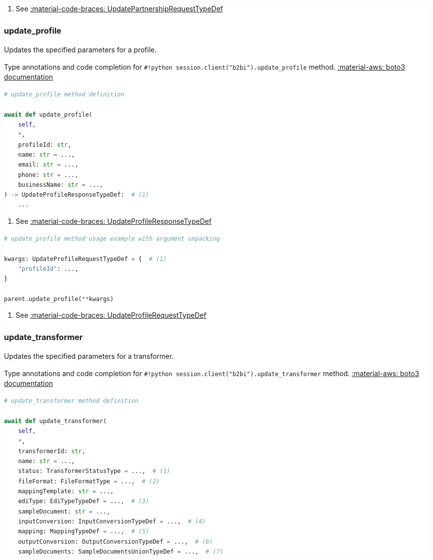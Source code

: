 1. See [:material-code-braces: UpdatePartnershipRequestTypeDef](./type_defs.md#updatepartnershiprequesttypedef)

### update\_profile

Updates the specified parameters for a profile.

Type annotations and code completion for `#!python session.client("b2bi").update_profile` method.
[:material-aws: boto3 documentation](https://boto3.amazonaws.com/v1/documentation/api/latest/reference/services/b2bi.html#B2BI.Client)

```python
# update_profile method definition

await def update_profile(
    self,
    *,
    profileId: str,
    name: str = ...,
    email: str = ...,
    phone: str = ...,
    businessName: str = ...,
) -> UpdateProfileResponseTypeDef:  # (1)
    ...
```

1. See [:material-code-braces: UpdateProfileResponseTypeDef](./type_defs.md#updateprofileresponsetypedef)


```python
# update_profile method usage example with argument unpacking

kwargs: UpdateProfileRequestTypeDef = {  # (1)
    "profileId": ...,
}

parent.update_profile(**kwargs)
```

1. See [:material-code-braces: UpdateProfileRequestTypeDef](./type_defs.md#updateprofilerequesttypedef)

### update\_transformer

Updates the specified parameters for a transformer.

Type annotations and code completion for `#!python session.client("b2bi").update_transformer` method.
[:material-aws: boto3 documentation](https://boto3.amazonaws.com/v1/documentation/api/latest/reference/services/b2bi.html#B2BI.Client)

```python
# update_transformer method definition

await def update_transformer(
    self,
    *,
    transformerId: str,
    name: str = ...,
    status: TransformerStatusType = ...,  # (1)
    fileFormat: FileFormatType = ...,  # (2)
    mappingTemplate: str = ...,
    ediType: EdiTypeTypeDef = ...,  # (3)
    sampleDocument: str = ...,
    inputConversion: InputConversionTypeDef = ...,  # (4)
    mapping: MappingTypeDef = ...,  # (5)
    outputConversion: OutputConversionTypeDef = ...,  # (6)
    sampleDocuments: SampleDocumentsUnionTypeDef = ...,  # (7)
```